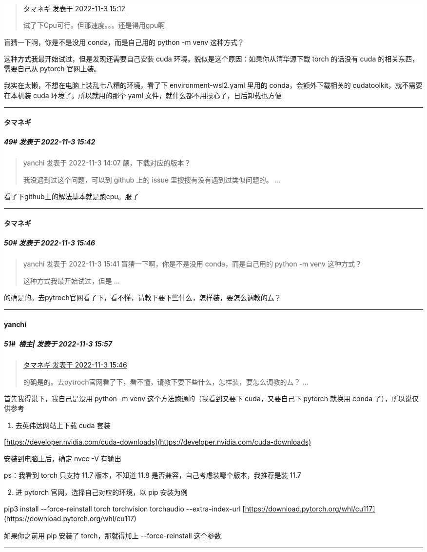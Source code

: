 <blockquote><a href="httphttps://bbs.saraba1st.com/2b/forum.php?mod=redirect&amp;goto=findpost&amp;pid=58256675&amp;ptid=2099898" target="_blank">タマネギ 发表于 2022-11-3 15:12</a>

试了下Cpu可行。但那速度。。。还是得用gpu啊</blockquote>
盲猜一下啊，你是不是没用 conda，而是自己用的 python -m venv 这种方式？

这种方式我最开始试过，但是发现还需要自己安装 cuda 环境。貌似是这个原因：如果你从清华源下载 torch 的话没有 cuda 的相关东西，需要自己从 pytorch 官网上装。

我实在太懒，不想在电脑上装乱七八糟的环境，看了下 environment-wsl2.yaml 里用的 conda，会额外下载相关的 cudatoolkit，就不需要在本机装 cuda 环境了。所以就用的那个 yaml 文件，就什么都不用操心了，日后卸载也方便

*****

####  タマネギ  
##### 49#       发表于 2022-11-3 15:42

<blockquote>yanchi 发表于 2022-11-3 14:07
额，下载对应的版本？

我没遇到过这个问题，可以到 github 上的 issue 里搜搜有没有遇到过类似问题的。 ...</blockquote>
看了下github上的解法基本就是跑cpu。服了

*****

####  タマネギ  
##### 50#       发表于 2022-11-3 15:46

<blockquote>yanchi 发表于 2022-11-3 15:41
盲猜一下啊，你是不是没用 conda，而是自己用的 python -m venv 这种方式？

这种方式我最开始试过，但是 ...</blockquote>
的确是的。去pytroch官网看了下，看不懂，请教下要下些什么，怎样装，要怎么调教的厶？

*****

####  yanchi  
##### 51#         楼主| 发表于 2022-11-3 15:57

<blockquote><a href="httphttps://bbs.saraba1st.com/2b/forum.php?mod=redirect&amp;goto=findpost&amp;pid=58257218&amp;ptid=2099898" target="_blank">タマネギ 发表于 2022-11-3 15:46</a>

的确是的。去pytroch官网看了下，看不懂，请教下要下些什么，怎样装，要怎么调教的厶？ ...</blockquote>
首先我得说下，我自己是没用 python -m venv 这个方法跑通的（我看到又要下 cuda，又要自己下 pytorch 就换用 conda 了），所以说仅供参考

1. 去英伟达网站上下载 cuda 套装

[https://developer.nvidia.com/cuda-downloads](https://developer.nvidia.com/cuda-downloads)

安装到电脑上后，确定 nvcc -V 有输出

ps：我看到 torch 只支持 11.7 版本，不知道 11.8 是否兼容，自己考虑装哪个版本，我推荐是装 11.7

2. 进 pytorch 官网，选择自己对应的环境，以 pip 安装为例

pip3 install --force-reinstall torch torchvision torchaudio --extra-index-url [https://download.pytorch.org/whl/cu117](https://download.pytorch.org/whl/cu117)

如果你之前用 pip 安装了 torch，那就得加上 --force-reinstall 这个参数

---